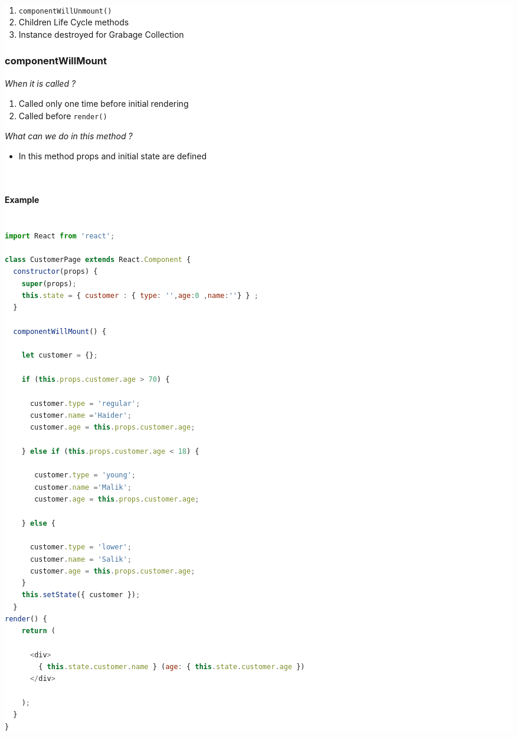 1. `componentWillUnmount()`
2.  Children Life Cycle methods
3.  Instance destroyed for Grabage Collection



### componentWillMount

*When it is called ?*


1. Called only one time before initial rendering
2. Called before `render()`

*What can we do in this method ?*

- In this method props and initial state are defined

<br/>


#### Example



```js

import React from 'react';

class CustomerPage extends React.Component {
  constructor(props) {
    super(props);
    this.state = { customer : { type: '',age:0 ,name:''} } ;
  }

  componentWillMount() {

    let customer = {};

    if (this.props.customer.age > 70) {

      customer.type = 'regular';
      customer.name ='Haider';
      customer.age = this.props.customer.age;

    } else if (this.props.customer.age < 18) {

       customer.type = 'young';
       customer.name ='Malik';
       customer.age = this.props.customer.age;

    } else {

      customer.type = 'lower';
      customer.name = 'Salik';
      customer.age = this.props.customer.age;
    }
    this.setState({ customer });  
  }
render() {
    return (

      <div>
        { this.state.customer.name } (age: { this.state.customer.age })
      </div>

    );
  }
}
```